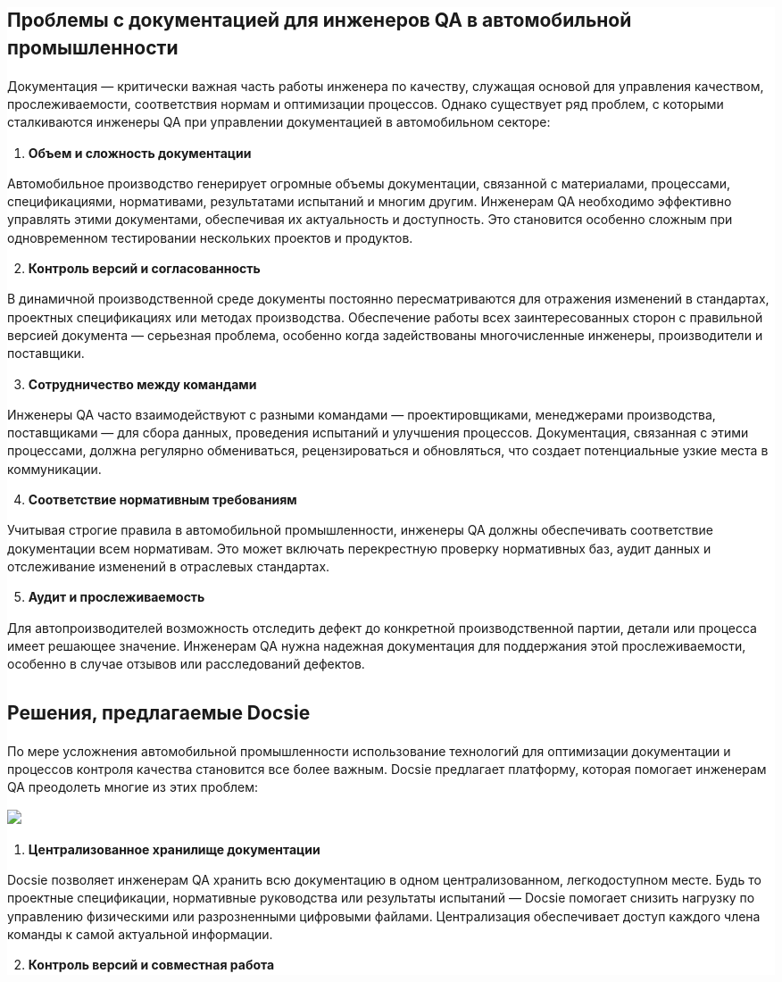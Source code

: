 ## Проблемы с документацией для инженеров QA в автомобильной промышленности

Документация — критически важная часть работы инженера по качеству, служащая основой для управления качеством, прослеживаемости, соответствия нормам и оптимизации процессов. Однако существует ряд проблем, с которыми сталкиваются инженеры QA при управлении документацией в автомобильном секторе:

1. **Объем и сложность документации**

Автомобильное производство генерирует огромные объемы документации, связанной с материалами, процессами, спецификациями, нормативами, результатами испытаний и многим другим. Инженерам QA необходимо эффективно управлять этими документами, обеспечивая их актуальность и доступность. Это становится особенно сложным при одновременном тестировании нескольких проектов и продуктов.

2. **Контроль версий и согласованность**

В динамичной производственной среде документы постоянно пересматриваются для отражения изменений в стандартах, проектных спецификациях или методах производства. Обеспечение работы всех заинтересованных сторон с правильной версией документа — серьезная проблема, особенно когда задействованы многочисленные инженеры, производители и поставщики.

3. **Сотрудничество между командами**

Инженеры QA часто взаимодействуют с разными командами — проектировщиками, менеджерами производства, поставщиками — для сбора данных, проведения испытаний и улучшения процессов. Документация, связанная с этими процессами, должна регулярно обмениваться, рецензироваться и обновляться, что создает потенциальные узкие места в коммуникации.

4. **Соответствие нормативным требованиям**

Учитывая строгие правила в автомобильной промышленности, инженеры QA должны обеспечивать соответствие документации всем нормативам. Это может включать перекрестную проверку нормативных баз, аудит данных и отслеживание изменений в отраслевых стандартах.

5. **Аудит и прослеживаемость**

Для автопроизводителей возможность отследить дефект до конкретной производственной партии, детали или процесса имеет решающее значение. Инженерам QA нужна надежная документация для поддержания этой прослеживаемости, особенно в случае отзывов или расследований дефектов.

## Решения, предлагаемые Docsie

По мере усложнения автомобильной промышленности использование технологий для оптимизации документации и процессов контроля качества становится все более важным. Docsie предлагает платформу, которая помогает инженерам QA преодолеть многие из этих проблем:

![](https://cdn.docsie.io/workspace_PxAvC1Uenuc7ad6H3/doc_wn84Jkoc6hIMTO2eE/file_TSXbyx6nXst4meAlb/image_09129cfd-5264-92b0-ba4f-a301078c531c.jpg)

1. **Централизованное хранилище документации**

Docsie позволяет инженерам QA хранить всю документацию в одном централизованном, легкодоступном месте. Будь то проектные спецификации, нормативные руководства или результаты испытаний — Docsie помогает снизить нагрузку по управлению физическими или разрозненными цифровыми файлами. Централизация обеспечивает доступ каждого члена команды к самой актуальной информации.

2. **Контроль версий и совместная работа**
